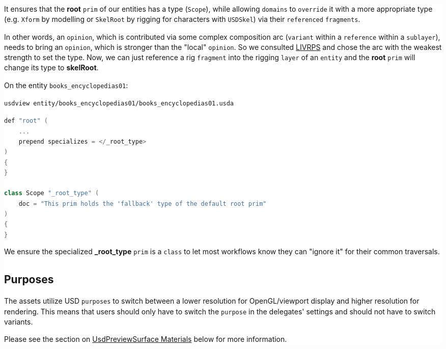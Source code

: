 It ensures that the **root** `prim` of our entities has a type (`Scope`), while allowing `domains` to `override` it with a more appropriate type (e.g. `Xform` by modelling or `SkelRoot` by rigging for characters with `USDSkel`) via their `referenced` `fragments`.

In other words, an `opinion`, which is contributed via some complex composition arc (`variant` within a `reference` within a `sublayer`), needs to bring an `opinion`, which is stronger than the "local" `opinion`. So we consulted [LIVRPS](https://graphics.pixar.com/usd/docs/USD-Glossary.html#USDGlossary-LIVRPSStrengthOrdering) and chose the arc with the weakest strength to set the type. Now, we can just reference a rig `fragment` into the rigging `layer` of an `entity` and the **root** `prim` will change its type to **skelRoot**.

On the entity `books_encyclopedias01`:
```bash
usdview entity/books_encyclopedias01/books_encyclopedias01.usda
```
```c++
def "root" (
    ...
    prepend specializes = </_root_type>
)
{
}

class Scope "_root_type" (
    doc = "This prim holds the 'fallback' type of the default root prim"
)
{
}

```
We ensure the specialized **_root_type** `prim` is a `class` to let most workflows know they can "ignore it" for their common traversals.


## Purposes

The assets utilize USD `purposes` to switch between a lower resolution for OpenGL/viewport display and higher resolution for rendering. This means that users should only have to switch the `purpose` in the delegates' settings and should not have to switch variants.

Please see the section on [UsdPreviewSurface Materials](#usdpreviewsurface-materials-and-textures) below for more information.
